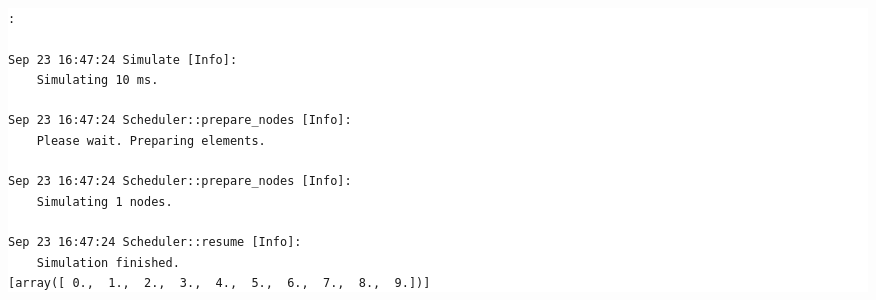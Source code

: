     :

    Sep 23 16:47:24 Simulate [Info]:
        Simulating 10 ms.

    Sep 23 16:47:24 Scheduler::prepare_nodes [Info]:
        Please wait. Preparing elements.

    Sep 23 16:47:24 Scheduler::prepare_nodes [Info]:
        Simulating 1 nodes.

    Sep 23 16:47:24 Scheduler::resume [Info]:
        Simulation finished.
    [array([ 0.,  1.,  2.,  3.,  4.,  5.,  6.,  7.,  8.,  9.])]
